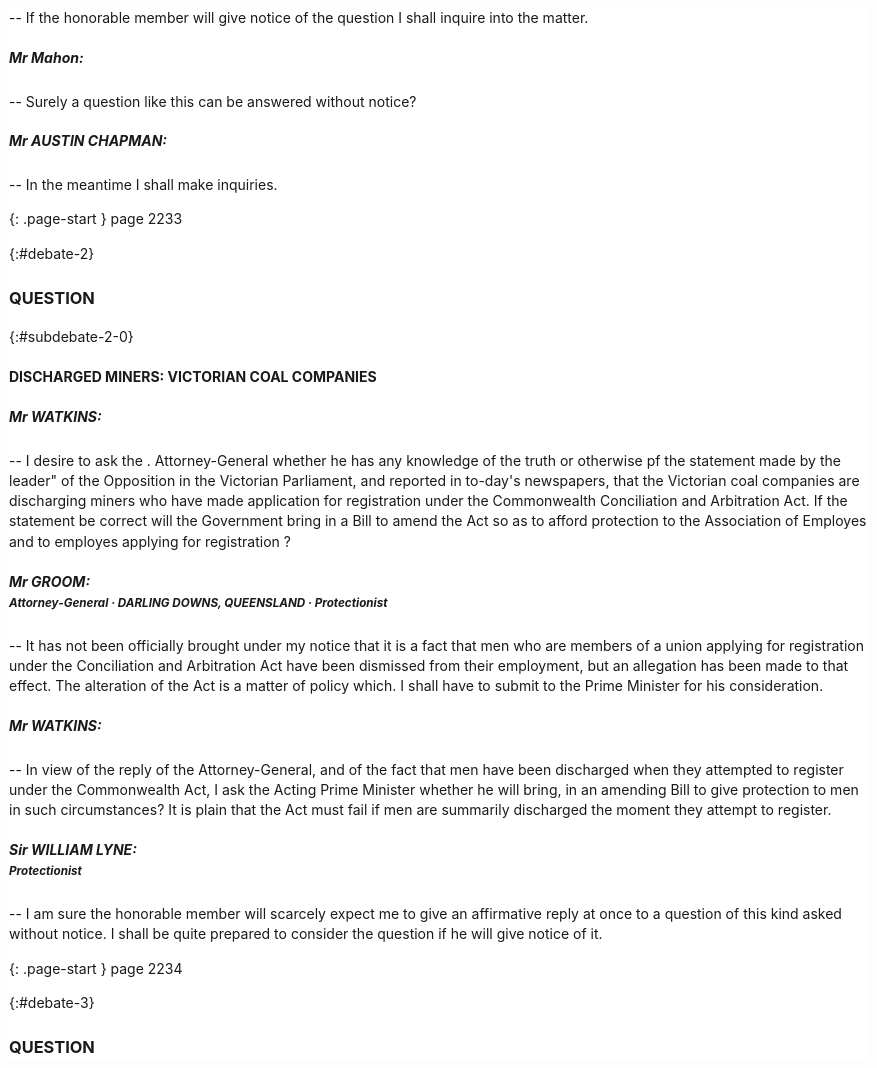 -- If the honorable member will give notice of the question I shall inquire into the matter. 

##### Mr Mahon:

--  Surely a question like this can be answered without notice? 

##### Mr AUSTIN CHAPMAN:

-- In the meantime I shall make inquiries. 

{: .page-start }
page 2233

{:#debate-2}
### QUESTION

{:#subdebate-2-0}
#### DISCHARGED MINERS: VICTORIAN COAL COMPANIES

##### Mr WATKINS:

-- I desire to ask the . Attorney-General whether he has any knowledge of the truth or otherwise pf the statement made by the leader" of the Opposition in the Victorian Parliament, and reported in to-day's newspapers, that the Victorian coal companies are discharging miners who have made application for registration under the Commonwealth Conciliation and Arbitration Act. If the statement be correct will the Government bring in a Bill to amend the Act so as to afford protection to the Association of Employes and to employes applying for registration ? 

##### Mr GROOM:<br><small class="text-muted">Attorney-General &middot; DARLING DOWNS, QUEENSLAND &middot; Protectionist</small>

-- It has not been officially brought under my notice that it is a fact that men who are members of a union applying for registration under the Conciliation and Arbitration Act have been dismissed from their employment, but an allegation has been made to that effect. The alteration of the Act is a matter of policy which. I shall have to submit to the Prime Minister for his consideration. 

##### Mr WATKINS:

-- In view of the reply of the Attorney-General, and of the fact that men have been discharged when they attempted to register under the Commonwealth Act, I ask the Acting Prime Minister whether he will bring, in an amending Bill to give protection to men in such circumstances? It is plain that the Act must fail if men are summarily discharged the moment they attempt to register. 

##### Sir WILLIAM LYNE:<br><small class="text-muted">Protectionist</small>

-- I am sure the honorable member will scarcely expect me to give an affirmative reply at once to a question of this kind asked without notice. I shall be quite prepared to consider the question if he will give notice of it. 

{: .page-start }
page 2234

{:#debate-3}
### QUESTION
